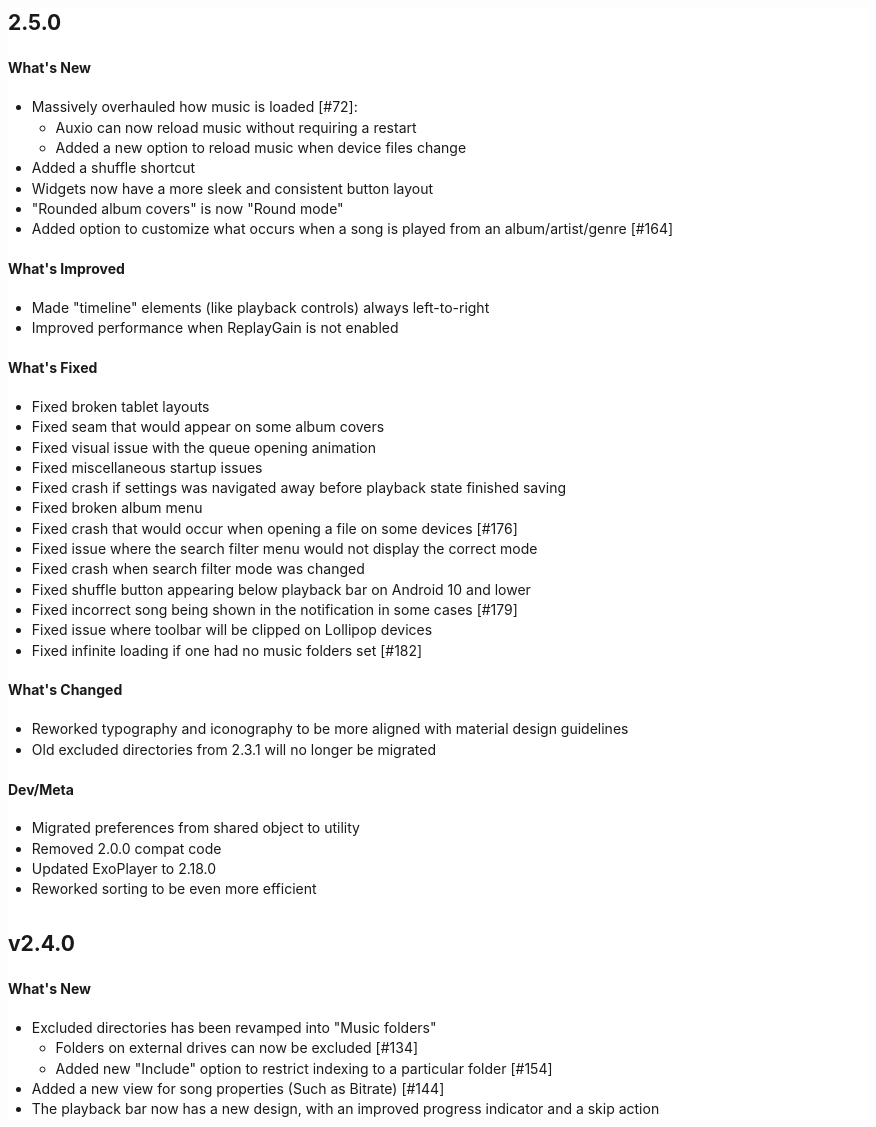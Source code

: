 ## 2.5.0

#### What's New
- Massively overhauled how music is loaded [#72]:
	- Auxio can now reload music without requiring a restart
	- Added a new option to reload music when device files change
- Added a shuffle shortcut
- Widgets now have a more sleek and consistent button layout
- "Rounded album covers" is now "Round mode"
- Added option to customize what occurs when a song is played from an album/artist/genre [#164]

#### What's Improved
- Made "timeline" elements (like playback controls) always left-to-right
- Improved performance when ReplayGain is not enabled

#### What's Fixed
- Fixed broken tablet layouts
- Fixed seam that would appear on some album covers
- Fixed visual issue with the queue opening animation
- Fixed miscellaneous startup issues
- Fixed crash if settings was navigated away before playback state
finished saving
- Fixed broken album menu
- Fixed crash that would occur when opening a file on some devices [#176]
- Fixed issue where the search filter menu would not display the correct mode
- Fixed crash when search filter mode was changed
- Fixed shuffle button appearing below playback bar on Android 10 and lower
- Fixed incorrect song being shown in the notification in some cases [#179]
- Fixed issue where toolbar will be clipped on Lollipop devices
- Fixed infinite loading if one had no music folders set [#182]

#### What's Changed
- Reworked typography and iconography to be more aligned with material design guidelines
- Old excluded directories from 2.3.1 will no longer be migrated

#### Dev/Meta
- Migrated preferences from shared object to utility
- Removed 2.0.0 compat code
- Updated ExoPlayer to 2.18.0
- Reworked sorting to be even more efficient

## v2.4.0

#### What's New
- Excluded directories has been revamped into "Music folders"
    - Folders on external drives can now be excluded [#134]
    - Added new "Include" option to restrict indexing to a particular folder [#154]
- Added a new view for song properties (Such as Bitrate) [#144]
- The playback bar now has a new design, with an improved progress indicator and a skip action
